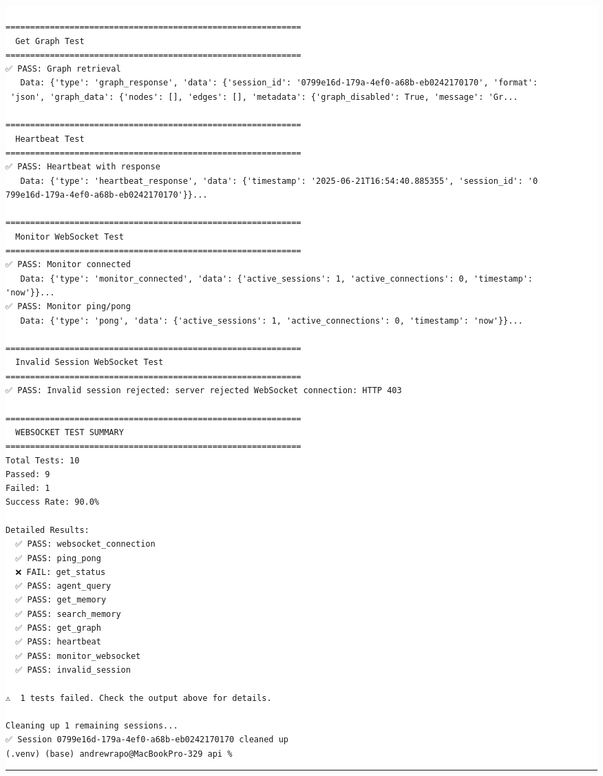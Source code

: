 ```

============================================================
  Get Graph Test
============================================================
✅ PASS: Graph retrieval
   Data: {'type': 'graph_response', 'data': {'session_id': '0799e16d-179a-4ef0-a68b-eb0242170170', 'format':
 'json', 'graph_data': {'nodes': [], 'edges': [], 'metadata': {'graph_disabled': True, 'message': 'Gr...

============================================================
  Heartbeat Test
============================================================
✅ PASS: Heartbeat with response
   Data: {'type': 'heartbeat_response', 'data': {'timestamp': '2025-06-21T16:54:40.885355', 'session_id': '0
799e16d-179a-4ef0-a68b-eb0242170170'}}...

============================================================
  Monitor WebSocket Test
============================================================
✅ PASS: Monitor connected
   Data: {'type': 'monitor_connected', 'data': {'active_sessions': 1, 'active_connections': 0, 'timestamp': 
'now'}}...
✅ PASS: Monitor ping/pong
   Data: {'type': 'pong', 'data': {'active_sessions': 1, 'active_connections': 0, 'timestamp': 'now'}}...

============================================================
  Invalid Session WebSocket Test
============================================================
✅ PASS: Invalid session rejected: server rejected WebSocket connection: HTTP 403

============================================================
  WEBSOCKET TEST SUMMARY
============================================================
Total Tests: 10
Passed: 9
Failed: 1
Success Rate: 90.0%

Detailed Results:
  ✅ PASS: websocket_connection
  ✅ PASS: ping_pong
  ❌ FAIL: get_status
  ✅ PASS: agent_query
  ✅ PASS: get_memory
  ✅ PASS: search_memory
  ✅ PASS: get_graph
  ✅ PASS: heartbeat
  ✅ PASS: monitor_websocket
  ✅ PASS: invalid_session

⚠️  1 tests failed. Check the output above for details.

Cleaning up 1 remaining sessions...
✅ Session 0799e16d-179a-4ef0-a68b-eb0242170170 cleaned up
(.venv) (base) andrewrapo@MacBookPro-329 api %
```

---